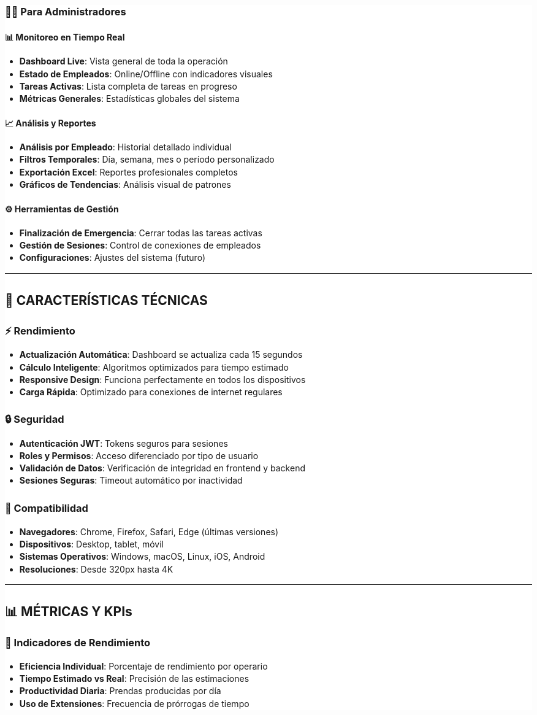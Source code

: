 ### **👨‍💼 Para Administradores**

#### **📊 Monitoreo en Tiempo Real**
- **Dashboard Live**: Vista general de toda la operación
- **Estado de Empleados**: Online/Offline con indicadores visuales
- **Tareas Activas**: Lista completa de tareas en progreso
- **Métricas Generales**: Estadísticas globales del sistema

#### **📈 Análisis y Reportes**
- **Análisis por Empleado**: Historial detallado individual
- **Filtros Temporales**: Día, semana, mes o período personalizado
- **Exportación Excel**: Reportes profesionales completos
- **Gráficos de Tendencias**: Análisis visual de patrones

#### **⚙️ Herramientas de Gestión**
- **Finalización de Emergencia**: Cerrar todas las tareas activas
- **Gestión de Sesiones**: Control de conexiones de empleados
- **Configuraciones**: Ajustes del sistema (futuro)

---

## 🔧 **CARACTERÍSTICAS TÉCNICAS**

### **⚡ Rendimiento**
- **Actualización Automática**: Dashboard se actualiza cada 15 segundos
- **Cálculo Inteligente**: Algoritmos optimizados para tiempo estimado
- **Responsive Design**: Funciona perfectamente en todos los dispositivos
- **Carga Rápida**: Optimizado para conexiones de internet regulares

### **🔒 Seguridad**
- **Autenticación JWT**: Tokens seguros para sesiones
- **Roles y Permisos**: Acceso diferenciado por tipo de usuario
- **Validación de Datos**: Verificación de integridad en frontend y backend
- **Sesiones Seguras**: Timeout automático por inactividad

### **📱 Compatibilidad**
- **Navegadores**: Chrome, Firefox, Safari, Edge (últimas versiones)
- **Dispositivos**: Desktop, tablet, móvil
- **Sistemas Operativos**: Windows, macOS, Linux, iOS, Android
- **Resoluciones**: Desde 320px hasta 4K

---

## 📊 **MÉTRICAS Y KPIs**

### **🎯 Indicadores de Rendimiento**
- **Eficiencia Individual**: Porcentaje de rendimiento por operario
- **Tiempo Estimado vs Real**: Precisión de las estimaciones
- **Productividad Diaria**: Prendas producidas por día
- **Uso de Extensiones**: Frecuencia de prórrogas de tiempo
